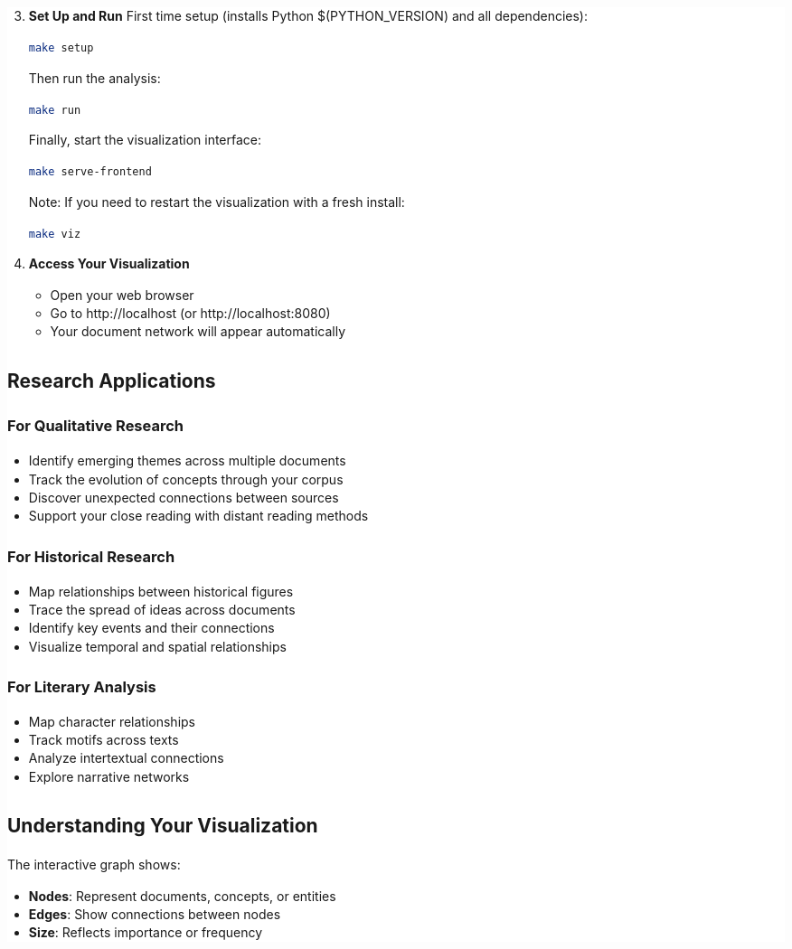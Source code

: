 3. **Set Up and Run**
   First time setup (installs Python $(PYTHON_VERSION) and all dependencies):
   ```bash
   make setup
   ```

   Then run the analysis:
   ```bash
   make run
   ```

   Finally, start the visualization interface:
   ```bash
   make serve-frontend
   ```

   Note: If you need to restart the visualization with a fresh install:
   ```bash
   make viz
   ```

4. **Access Your Visualization**
   - Open your web browser
   - Go to http://localhost (or http://localhost:8080)
   - Your document network will appear automatically

## Research Applications

### For Qualitative Research
- Identify emerging themes across multiple documents
- Track the evolution of concepts through your corpus
- Discover unexpected connections between sources
- Support your close reading with distant reading methods

### For Historical Research
- Map relationships between historical figures
- Trace the spread of ideas across documents
- Identify key events and their connections
- Visualize temporal and spatial relationships

### For Literary Analysis
- Map character relationships
- Track motifs across texts
- Analyze intertextual connections
- Explore narrative networks

## Understanding Your Visualization

The interactive graph shows:
- **Nodes**: Represent documents, concepts, or entities
- **Edges**: Show connections between nodes
- **Size**: Reflects importance or frequency
